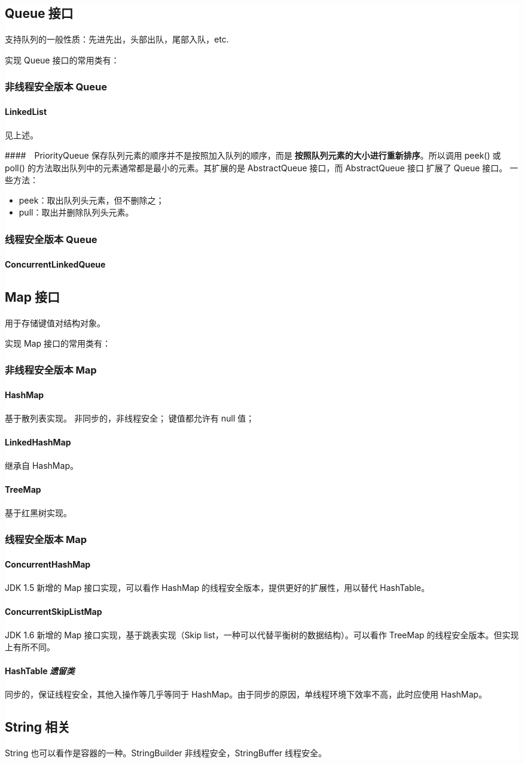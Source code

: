 ## Queue 接口
支持队列的一般性质：先进先出，头部出队，尾部入队，etc. 

实现 Queue 接口的常用类有：
### 非线程安全版本 Queue
#### LinkedList
见上述。

####　PriorityQueue
保存队列元素的顺序并不是按照加入队列的顺序，而是 **按照队列元素的大小进行重新排序**。所以调用 peek() 或 poll() 的方法取出队列中的元素通常都是最小的元素。其扩展的是 AbstractQueue 接口，而 AbstractQueue 接口 扩展了 Queue 接口。
一些方法：
* peek：取出队列头元素，但不删除之；
* pull：取出并删除队列头元素。

### 线程安全版本 Queue
#### ConcurrentLinkedQueue

## Map 接口
用于存储键值对结构对象。

实现 Map 接口的常用类有：
### 非线程安全版本 Map
#### HashMap
基于散列表实现。
非同步的，非线程安全；
键值都允许有 null 值；

#### LinkedHashMap
继承自 HashMap。

#### TreeMap
基于红黑树实现。

### 线程安全版本 Map

#### ConcurrentHashMap
JDK 1.5 新增的 Map 接口实现，可以看作 HashMap 的线程安全版本，提供更好的扩展性，用以替代 HashTable。

#### ConcurrentSkipListMap 
JDK 1.6 新增的 Map 接口实现，基于跳表实现（Skip list，一种可以代替平衡树的数据结构）。可以看作 TreeMap 的线程安全版本。但实现上有所不同。

#### HashTable _遗留类_
同步的，保证线程安全，其他入操作等几乎等同于 HashMap。由于同步的原因，单线程环境下效率不高，此时应使用 HashMap。


## String 相关
String 也可以看作是容器的一种。StringBuilder 非线程安全，StringBuffer 线程安全。
